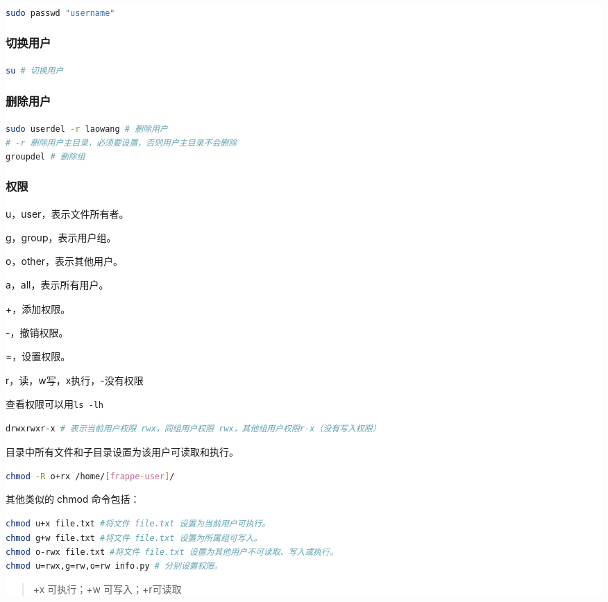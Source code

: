 ```bash
sudo passwd "username"
```

### 切换用户

```bash
su # 切换用户
```

### 删除用户

```bash
sudo userdel -r laowang # 删除用户
# -r 删除用户主目录，必须要设置，否则用户主目录不会删除
groupdel # 删除组
```



### **权限**

u，user，表示文件所有者。

g，group，表示用户组。

o，other，表示其他用户。

a，all，表示所有用户。

+，添加权限。

-，撤销权限。

=，设置权限。

r，读，w写，x执行，-没有权限

查看权限可以用`ls -lh`

```bash
drwxrwxr-x # 表示当前用户权限 rwx，同组用户权限 rwx，其他组用户权限r-x（没有写入权限）

```

目录中所有文件和子目录设置为该用户可读取和执行。

```bash
chmod -R o+rx /home/[frappe-user]/
```

其他类似的 chmod 命令包括：

```bash
chmod u+x file.txt #将文件 file.txt 设置为当前用户可执行。
chmod g+w file.txt #将文件 file.txt 设置为所属组可写入。
chmod o-rwx file.txt #将文件 file.txt 设置为其他用户不可读取、写入或执行。
chmod u=rwx,g=rw,o=rw info.py # 分别设置权限。
```

> +x 可执行；+w 可写入；+r可读取
